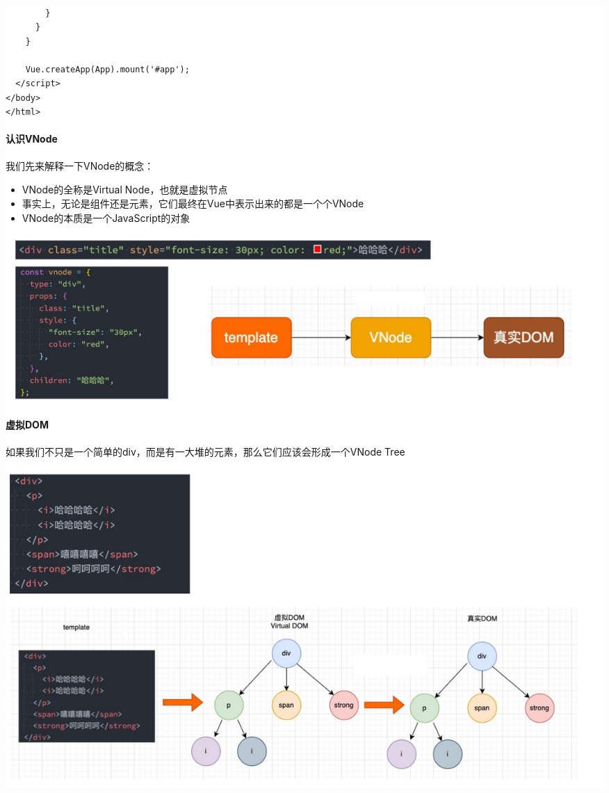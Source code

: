 ```vue
        }
      }
    }

    Vue.createApp(App).mount('#app');
  </script>
</body>
</html>
```

#### 认识VNode

 我们先来解释一下VNode的概念：

- VNode的全称是Virtual Node，也就是虚拟节点
- 事实上，无论是组件还是元素，它们最终在Vue中表示出来的都是一个个VNode
- VNode的本质是一个JavaScript的对象

![](image/Pasted%20image%2020250709115511.png)

#### 虚拟DOM

如果我们不只是一个简单的div，而是有一大堆的元素，那么它们应该会形成一个VNode Tree

![](image/Pasted%20image%2020250709115609.png)
